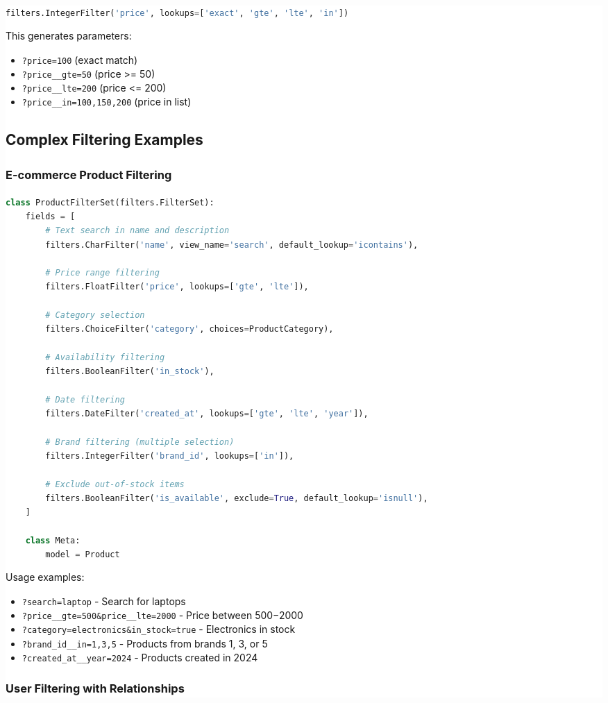 ```python
filters.IntegerFilter('price', lookups=['exact', 'gte', 'lte', 'in'])
```

This generates parameters:
- `?price=100` (exact match)
- `?price__gte=50` (price >= 50)
- `?price__lte=200` (price <= 200)
- `?price__in=100,150,200` (price in list)

## Complex Filtering Examples

### E-commerce Product Filtering

```python
class ProductFilterSet(filters.FilterSet):
    fields = [
        # Text search in name and description
        filters.CharFilter('name', view_name='search', default_lookup='icontains'),

        # Price range filtering
        filters.FloatFilter('price', lookups=['gte', 'lte']),

        # Category selection
        filters.ChoiceFilter('category', choices=ProductCategory),

        # Availability filtering
        filters.BooleanFilter('in_stock'),

        # Date filtering
        filters.DateFilter('created_at', lookups=['gte', 'lte', 'year']),

        # Brand filtering (multiple selection)
        filters.IntegerFilter('brand_id', lookups=['in']),

        # Exclude out-of-stock items
        filters.BooleanFilter('is_available', exclude=True, default_lookup='isnull'),
    ]

    class Meta:
        model = Product
```

Usage examples:
- `?search=laptop` - Search for laptops
- `?price__gte=500&price__lte=2000` - Price between $500-$2000
- `?category=electronics&in_stock=true` - Electronics in stock
- `?brand_id__in=1,3,5` - Products from brands 1, 3, or 5
- `?created_at__year=2024` - Products created in 2024

### User Filtering with Relationships
